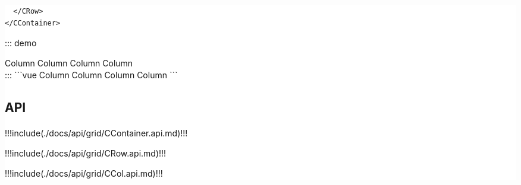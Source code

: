 ```vue
  </CRow>
</CContainer>
```

::: demo
<div class="docs-example-row">
  <CContainer>
    <CRow :xs="{ cols: 1 }" :sm="{ cols: 2 }" :md="{ cols: 4 }">
      <CCol>Column</CCol>
      <CCol>Column</CCol>
      <CCol>Column</CCol>
      <CCol>Column</CCol>
    </CRow>
  </CContainer>
</div>
:::
```vue
<CContainer>
  <CRow :xs="{ cols: 1 }" :sm="{ cols: 2 }" :md="{ cols: 4 }">
    <CCol>Column</CCol>
    <CCol>Column</CCol>
    <CCol>Column</CCol>
    <CCol>Column</CCol>
  </CRow>
</CContainer>
```

## API

!!!include(./docs/api/grid/CContainer.api.md)!!!

!!!include(./docs/api/grid/CRow.api.md)!!!

!!!include(./docs/api/grid/CCol.api.md)!!!